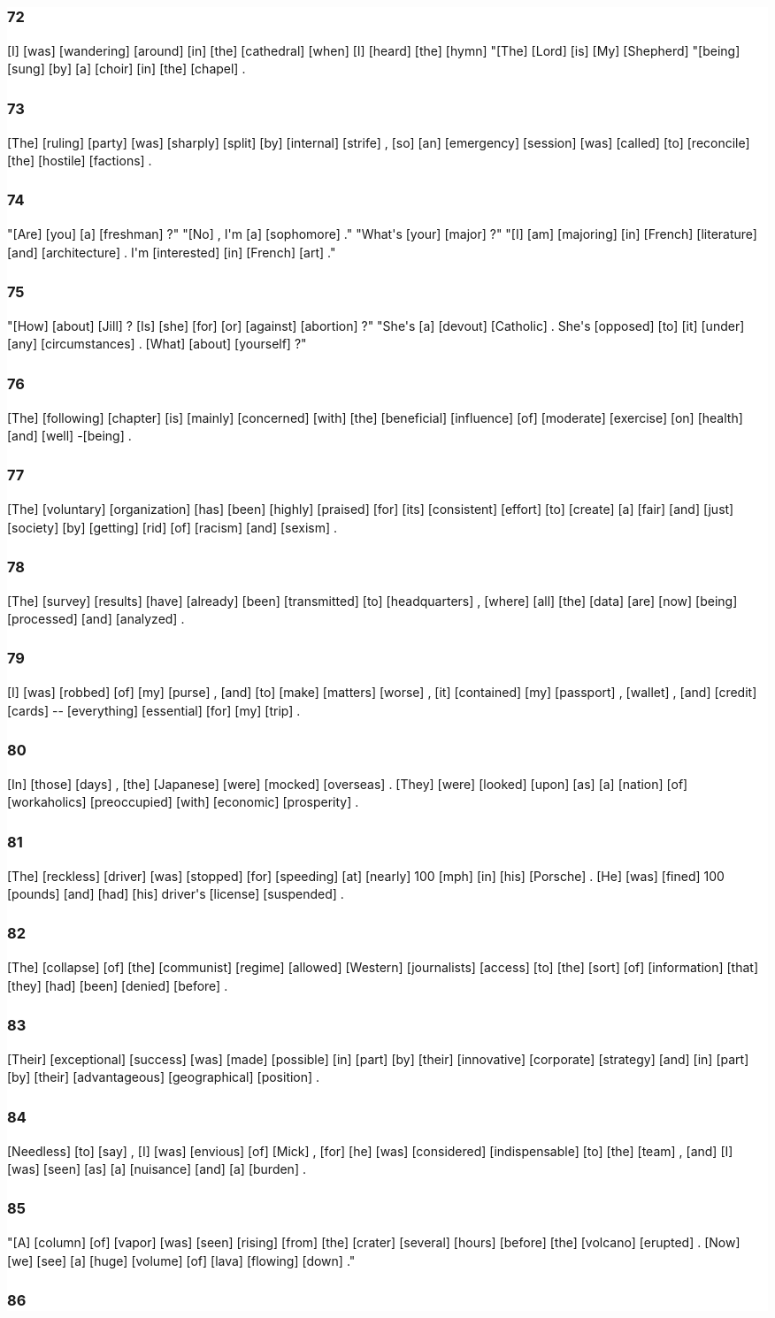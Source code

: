 ### 72 ###
[I]  [was]  [wandering]  [around]  [in]  [the]  [cathedral]  [when]  [I]  [heard]  [the]  [hymn]  "[The]  [Lord]  [is]  [My]  [Shepherd] "[being]  [sung]  [by]  [a]  [choir]  [in]  [the]  [chapel] .
### 73 ###
[The]  [ruling]  [party]  [was]  [sharply]  [split]  [by]  [internal]  [strife] , [so]  [an]  [emergency]  [session]  [was]  [called]  [to]  [reconcile]  [the]  [hostile]  [factions] .
### 74 ###
"[Are]  [you]  [a]  [freshman] ?" "[No] , I'm [a]  [sophomore] ." "What's [your]  [major] ?" "[I]  [am]  [majoring]  [in]  [French]  [literature]  [and]  [architecture] . I'm [interested]  [in]  [French]  [art] ."
### 75 ###
"[How]  [about]  [Jill] ? [Is]  [she]  [for]  [or]  [against]  [abortion] ?" "She's [a]  [devout]  [Catholic] . She's [opposed]  [to]  [it]  [under]  [any]  [circumstances] . [What]  [about]  [yourself] ?"
### 76 ###
[The]  [following]  [chapter]  [is]  [mainly]  [concerned]  [with]  [the]  [beneficial]  [influence]  [of]  [moderate]  [exercise]  [on]  [health]  [and]  [well] -[being] .
### 77 ###
[The]  [voluntary]  [organization]  [has]  [been]  [highly]  [praised]  [for]  [its]  [consistent]  [effort]  [to]  [create]  [a]  [fair]  [and]  [just]  [society]  [by]  [getting]  [rid]  [of]  [racism]  [and]  [sexism] .
### 78 ###
[The]  [survey]  [results]  [have]  [already]  [been]  [transmitted]  [to]  [headquarters] , [where]  [all]  [the]  [data]  [are]  [now]  [being]  [processed]  [and]  [analyzed] .
### 79 ###
[I]  [was]  [robbed]  [of]  [my]  [purse] , [and]  [to]  [make]  [matters]  [worse] , [it]  [contained]  [my]  [passport] , [wallet] , [and]  [credit]  [cards]  -- [everything]  [essential]  [for]  [my]  [trip] .
### 80 ###
[In]  [those]  [days] , [the]  [Japanese]  [were]  [mocked]  [overseas] . [They]  [were]  [looked]  [upon]  [as]  [a]  [nation]  [of]  [workaholics]  [preoccupied]  [with]  [economic]  [prosperity] .
### 81 ###
[The]  [reckless]  [driver]  [was]  [stopped]  [for]  [speeding]  [at]  [nearly]  100 [mph]  [in]  [his]  [Porsche] . [He]  [was]  [fined]  100 [pounds]  [and]  [had]  [his]  driver's [license]  [suspended] .
### 82 ###
[The]  [collapse]  [of]  [the]  [communist]  [regime]  [allowed]  [Western]  [journalists]  [access]  [to]  [the]  [sort]  [of]  [information]  [that]  [they]  [had]  [been]  [denied]  [before] .
### 83 ###
[Their]  [exceptional]  [success]  [was]  [made]  [possible]  [in]  [part]  [by]  [their]  [innovative]  [corporate]  [strategy]  [and]  [in]  [part]  [by]  [their]  [advantageous]  [geographical]  [position] .
### 84 ###
[Needless]  [to]  [say] , [I]  [was]  [envious]  [of]  [Mick] , [for]  [he]  [was]  [considered]  [indispensable]  [to]  [the]  [team] , [and]  [I]  [was]  [seen]  [as]  [a]  [nuisance]  [and]  [a]  [burden] .
### 85 ###
"[A]  [column]  [of]  [vapor]  [was]  [seen]  [rising]  [from]  [the]  [crater]  [several]  [hours]  [before]  [the]  [volcano]  [erupted] . [Now]  [we]  [see]  [a]  [huge]  [volume]  [of]  [lava]  [flowing]  [down] ."
### 86 ###